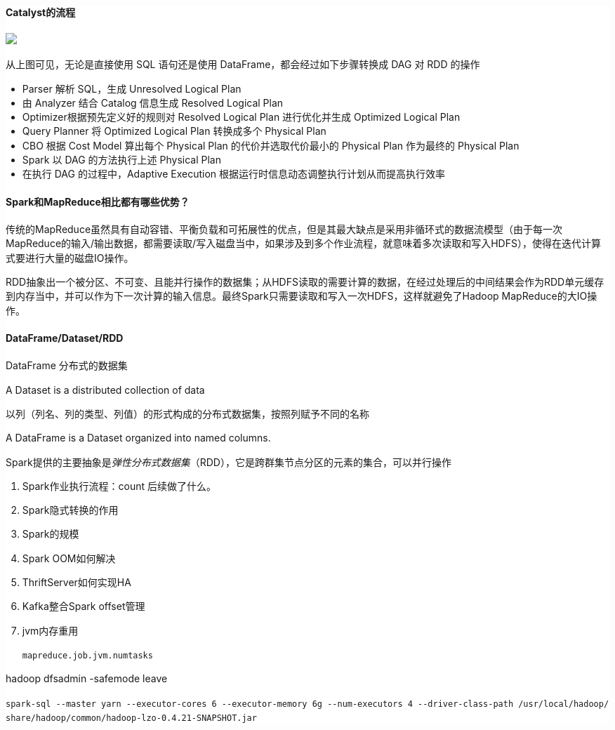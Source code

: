 

#### Catalyst的流程

![](http://ww1.sinaimg.cn/large/6e46250bly1g1pgldjwy0j215d0j3tbu.jpg)

从上图可见，无论是直接使用 SQL 语句还是使用 DataFrame，都会经过如下步骤转换成 DAG 对 RDD 的操作

- Parser 解析 SQL，生成 Unresolved Logical Plan
- 由 Analyzer 结合 Catalog 信息生成 Resolved Logical Plan
- Optimizer根据预先定义好的规则对 Resolved Logical Plan 进行优化并生成 Optimized Logical Plan
- Query Planner 将 Optimized Logical Plan 转换成多个 Physical Plan
- CBO 根据 Cost Model 算出每个 Physical Plan 的代价并选取代价最小的 Physical Plan 作为最终的 Physical Plan
- Spark 以 DAG 的方法执行上述 Physical Plan
- 在执行 DAG 的过程中，Adaptive Execution 根据运行时信息动态调整执行计划从而提高执行效率



#### Spark和MapReduce相比都有哪些优势？

传统的MapReduce虽然具有自动容错、平衡负载和可拓展性的优点，但是其最大缺点是采用非循环式的数据流模型（由于每一次MapReduce的输入/输出数据，都需要读取/写入磁盘当中，如果涉及到多个作业流程，就意味着多次读取和写入HDFS），使得在迭代计算式要进行大量的磁盘IO操作。

RDD抽象出一个被分区、不可变、且能并行操作的数据集；从HDFS读取的需要计算的数据，在经过处理后的中间结果会作为RDD单元缓存到内存当中，并可以作为下一次计算的输入信息。最终Spark只需要读取和写入一次HDFS，这样就避免了Hadoop MapReduce的大IO操作。



#### DataFrame/Dataset/RDD

DataFrame 分布式的数据集

A Dataset is a distributed collection of data 

以列（列名、列的类型、列值）的形式构成的分布式数据集，按照列赋予不同的名称

A DataFrame is a Dataset organized into named columns. 

Spark提供的主要抽象是*弹性分布式数据集*（RDD），它是跨群集节点分区的元素的集合，可以并行操作







1. Spark作业执行流程：count 后续做了什么。 

2. Spark隐式转换的作用

3. Spark的规模

4. Spark OOM如何解决

5. ThriftServer如何实现HA

6. Kafka整合Spark offset管理

7. jvm内存重用

   ```
   mapreduce.job.jvm.numtasks
   ```

   

hadoop dfsadmin -safemode leave 



```
spark-sql --master yarn --executor-cores 6 --executor-memory 6g --num-executors 4 --driver-class-path /usr/local/hadoop/share/hadoop/common/hadoop-lzo-0.4.21-SNAPSHOT.jar

```

